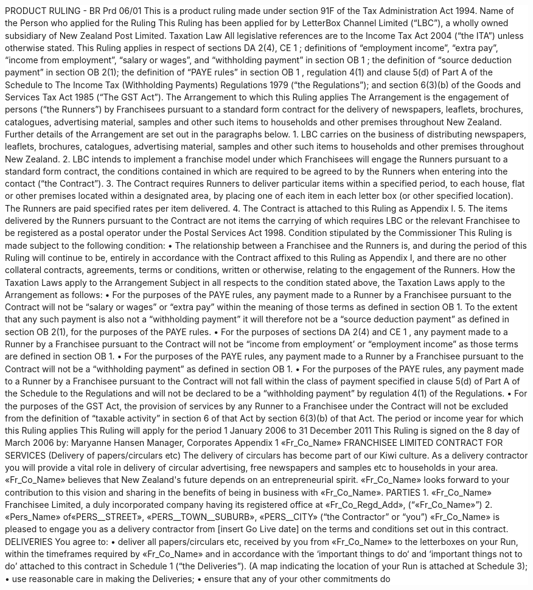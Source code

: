 PRODUCT RULING - BR Prd 06/01 This is a product ruling made under section 91F of the Tax Administration Act 1994. Name of the Person who applied for the Ruling This Ruling has been applied for by LetterBox Channel Limited (“LBC”), a wholly owned subsidiary of New Zealand Post Limited. Taxation Law All legislative references are to the Income Tax Act 2004 (“the ITA”) unless otherwise stated. This Ruling applies in respect of sections DA 2(4), CE 1 ; definitions of “employment income”, “extra pay”, “income from employment”, “salary or wages”, and “withholding payment” in section OB 1 ; the definition of “source deduction payment” in section OB 2(1); the definition of “PAYE rules” in section OB 1 , regulation 4(1) and clause 5(d) of Part A of the Schedule to The Income Tax (Withholding Payments) Regulations 1979 (“the Regulations”); and section 6(3)(b) of the Goods and Services Tax Act 1985 (“The GST Act”). The Arrangement to which this Ruling applies The Arrangement is the engagement of persons (“the Runners”) by Franchisees pursuant to a standard form contract for the delivery of newspapers, leaflets, brochures, catalogues, advertising material, samples and other such items to households and other premises throughout New Zealand. Further details of the Arrangement are set out in the paragraphs below. 1. LBC carries on the business of distributing newspapers, leaflets, brochures, catalogues, advertising material, samples and other such items to households and other premises throughout New Zealand. 2. LBC intends to implement a franchise model under which Franchisees will engage the Runners pursuant to a standard form contract, the conditions contained in which are required to be agreed to by the Runners when entering into the contact (“the Contract”). 3. The Contract requires Runners to deliver particular items within a specified period, to each house, flat or other premises located within a designated area, by placing one of each item in each letter box (or other specified location). The Runners are paid specified rates per item delivered. 4. The Contract is attached to this Ruling as Appendix I. 5. The items delivered by the Runners pursuant to the Contract are not items the carrying of which requires LBC or the relevant Franchisee to be registered as a postal operator under the Postal Services Act 1998. Condition stipulated by the Commissioner This Ruling is made subject to the following condition: • The relationship between a Franchisee and the Runners is, and during the period of this Ruling will continue to be, entirely in accordance with the Contract affixed to this Ruling as Appendix I, and there are no other collateral contracts, agreements, terms or conditions, written or otherwise, relating to the engagement of the Runners. How the Taxation Laws apply to the Arrangement Subject in all respects to the condition stated above, the Taxation Laws apply to the Arrangement as follows: • For the purposes of the PAYE rules, any payment made to a Runner by a Franchisee pursuant to the Contract will not be “salary or wages” or “extra pay” within the meaning of those terms as defined in section OB 1. To the extent that any such payment is also not a “withholding payment” it will therefore not be a “source deduction payment” as defined in section OB 2(1), for the purposes of the PAYE rules. • For the purposes of sections DA 2(4) and CE 1 , any payment made to a Runner by a Franchisee pursuant to the Contract will not be “income from employment’ or “employment income” as those terms are defined in section OB 1. • For the purposes of the PAYE rules, any payment made to a Runner by a Franchisee pursuant to the Contract will not be a “withholding payment” as defined in section OB 1. • For the purposes of the PAYE rules, any payment made to a Runner by a Franchisee pursuant to the Contract will not fall within the class of payment specified in clause 5(d) of Part A of the Schedule to the Regulations and will not be declared to be a “withholding payment” by regulation 4(1) of the Regulations. • For the purposes of the GST Act, the provision of services by any Runner to a Franchisee under the Contract will not be excluded from the definition of “taxable activity” in section 6 of that Act by section 6(3)(b) of that Act. The period or income year for which this Ruling applies This Ruling will apply for the period 1 January 2006 to 31 December 2011 This Ruling is signed on the 8 day of March 2006 by: Maryanne Hansen Manager, Corporates Appendix 1 «Fr\_Co\_Name» FRANCHISEE LIMITED CONTRACT FOR SERVICES (Delivery of papers/circulars etc) The delivery of circulars has become part of our Kiwi culture. As a delivery contractor you will provide a vital role in delivery of circular advertising, free newspapers and samples etc to households in your area. «Fr\_Co\_Name» believes that New Zealand's future depends on an entrepreneurial spirit. «Fr\_Co\_Name» looks forward to your contribution to this vision and sharing in the benefits of being in business with «Fr\_Co\_Name». PARTIES 1. «Fr\_Co\_Name» Franchisee Limited, a duly incorporated company having its registered office at «Fr\_Co\_Regd\_Add», (“«Fr\_Co\_Name»”) 2. «Pers\_Name» of«PERS\_\_STREET», «PERS\_\_TOWN\_\_SUBURB», «PERS\_\_CITY» (“the Contractor” or “you”) «Fr\_Co\_Name» is pleased to engage you as a delivery contractor from \[insert Go Live date\] on the terms and conditions set out in this contract. DELIVERIES You agree to: • deliver all papers/circulars etc, received by you from «Fr\_Co\_Name» to the letterboxes on your Run, within the timeframes required by «Fr\_Co\_Name» and in accordance with the ‘important things to do‘ and ‘important things not to do’ attached to this contract in Schedule 1 (“the Deliveries”). (A map indicating the location of your Run is attached at Schedule 3); • use reasonable care in making the Deliveries; • ensure that any of your other commitments do